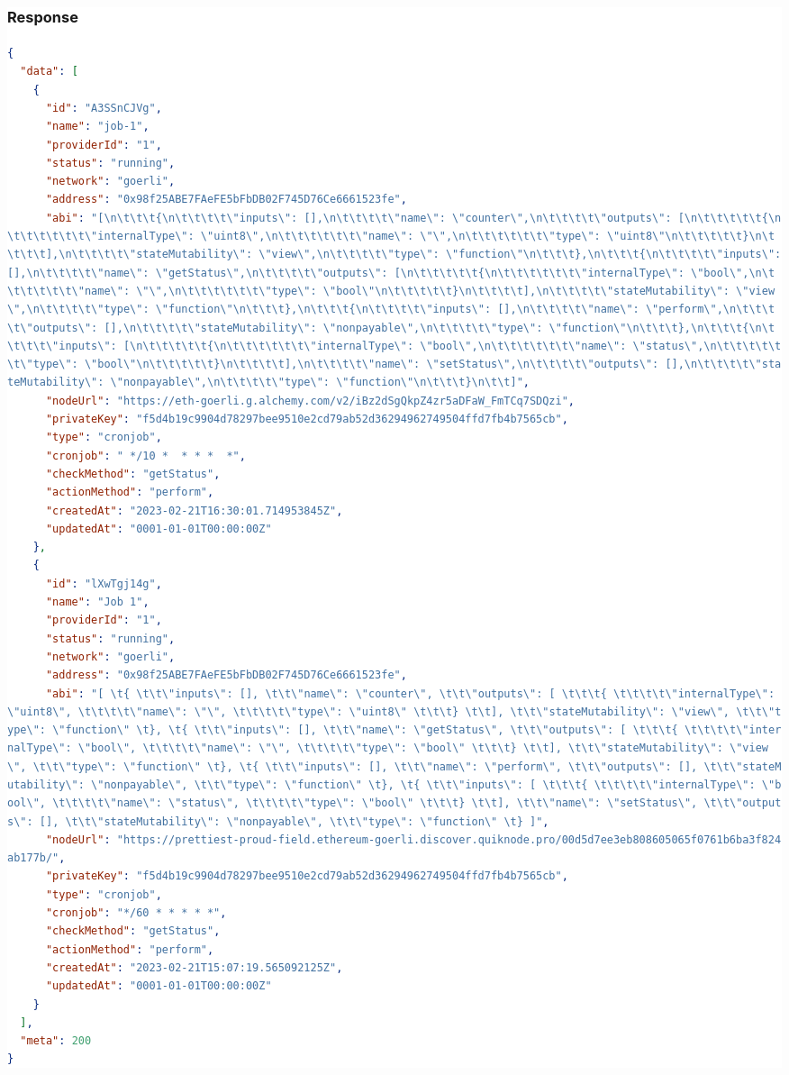 ### Response

```json
{
  "data": [
    {
      "id": "A3SSnCJVg",
      "name": "job-1",
      "providerId": "1",
      "status": "running",
      "network": "goerli",
      "address": "0x98f25ABE7FAeFE5bFbDB02F745D76Ce6661523fe",
      "abi": "[\n\t\t\t{\n\t\t\t\t\"inputs\": [],\n\t\t\t\t\"name\": \"counter\",\n\t\t\t\t\"outputs\": [\n\t\t\t\t\t{\n\t\t\t\t\t\t\"internalType\": \"uint8\",\n\t\t\t\t\t\t\"name\": \"\",\n\t\t\t\t\t\t\"type\": \"uint8\"\n\t\t\t\t\t}\n\t\t\t\t],\n\t\t\t\t\"stateMutability\": \"view\",\n\t\t\t\t\"type\": \"function\"\n\t\t\t},\n\t\t\t{\n\t\t\t\t\"inputs\": [],\n\t\t\t\t\"name\": \"getStatus\",\n\t\t\t\t\"outputs\": [\n\t\t\t\t\t{\n\t\t\t\t\t\t\"internalType\": \"bool\",\n\t\t\t\t\t\t\"name\": \"\",\n\t\t\t\t\t\t\"type\": \"bool\"\n\t\t\t\t\t}\n\t\t\t\t],\n\t\t\t\t\"stateMutability\": \"view\",\n\t\t\t\t\"type\": \"function\"\n\t\t\t},\n\t\t\t{\n\t\t\t\t\"inputs\": [],\n\t\t\t\t\"name\": \"perform\",\n\t\t\t\t\"outputs\": [],\n\t\t\t\t\"stateMutability\": \"nonpayable\",\n\t\t\t\t\"type\": \"function\"\n\t\t\t},\n\t\t\t{\n\t\t\t\t\"inputs\": [\n\t\t\t\t\t{\n\t\t\t\t\t\t\"internalType\": \"bool\",\n\t\t\t\t\t\t\"name\": \"status\",\n\t\t\t\t\t\t\"type\": \"bool\"\n\t\t\t\t\t}\n\t\t\t\t],\n\t\t\t\t\"name\": \"setStatus\",\n\t\t\t\t\"outputs\": [],\n\t\t\t\t\"stateMutability\": \"nonpayable\",\n\t\t\t\t\"type\": \"function\"\n\t\t\t}\n\t\t]",
      "nodeUrl": "https://eth-goerli.g.alchemy.com/v2/iBz2dSgQkpZ4zr5aDFaW_FmTCq7SDQzi",
      "privateKey": "f5d4b19c9904d78297bee9510e2cd79ab52d36294962749504ffd7fb4b7565cb",
      "type": "cronjob",
      "cronjob": " */10 *  * * *  *",
      "checkMethod": "getStatus",
      "actionMethod": "perform",
      "createdAt": "2023-02-21T16:30:01.714953845Z",
      "updatedAt": "0001-01-01T00:00:00Z"
    },
    {
      "id": "lXwTgj14g",
      "name": "Job 1",
      "providerId": "1",
      "status": "running",
      "network": "goerli",
      "address": "0x98f25ABE7FAeFE5bFbDB02F745D76Ce6661523fe",
      "abi": "[ \t{ \t\t\"inputs\": [], \t\t\"name\": \"counter\", \t\t\"outputs\": [ \t\t\t{ \t\t\t\t\"internalType\": \"uint8\", \t\t\t\t\"name\": \"\", \t\t\t\t\"type\": \"uint8\" \t\t\t} \t\t], \t\t\"stateMutability\": \"view\", \t\t\"type\": \"function\" \t}, \t{ \t\t\"inputs\": [], \t\t\"name\": \"getStatus\", \t\t\"outputs\": [ \t\t\t{ \t\t\t\t\"internalType\": \"bool\", \t\t\t\t\"name\": \"\", \t\t\t\t\"type\": \"bool\" \t\t\t} \t\t], \t\t\"stateMutability\": \"view\", \t\t\"type\": \"function\" \t}, \t{ \t\t\"inputs\": [], \t\t\"name\": \"perform\", \t\t\"outputs\": [], \t\t\"stateMutability\": \"nonpayable\", \t\t\"type\": \"function\" \t}, \t{ \t\t\"inputs\": [ \t\t\t{ \t\t\t\t\"internalType\": \"bool\", \t\t\t\t\"name\": \"status\", \t\t\t\t\"type\": \"bool\" \t\t\t} \t\t], \t\t\"name\": \"setStatus\", \t\t\"outputs\": [], \t\t\"stateMutability\": \"nonpayable\", \t\t\"type\": \"function\" \t} ]",
      "nodeUrl": "https://prettiest-proud-field.ethereum-goerli.discover.quiknode.pro/00d5d7ee3eb808605065f0761b6ba3f824ab177b/",
      "privateKey": "f5d4b19c9904d78297bee9510e2cd79ab52d36294962749504ffd7fb4b7565cb",
      "type": "cronjob",
      "cronjob": "*/60 * * * * *",
      "checkMethod": "getStatus",
      "actionMethod": "perform",
      "createdAt": "2023-02-21T15:07:19.565092125Z",
      "updatedAt": "0001-01-01T00:00:00Z"
    }
  ],
  "meta": 200
}
```